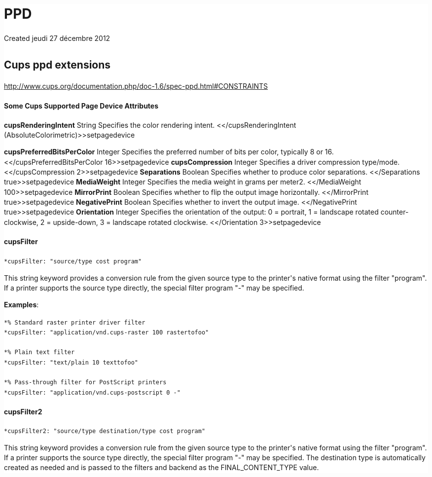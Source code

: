# PPD
Created jeudi 27 décembre 2012

Cups ppd extensions
-------------------
<http://www.cups.org/documentation.php/doc-1.6/spec-ppd.html#CONSTRAINTS>


#### Some Cups Supported Page Device Attributes

**cupsRenderingIntent** 	String 	Specifies the color rendering intent. 	<</cupsRenderingIntent (AbsoluteColorimetric)>>setpagedevice

**cupsPreferredBitsPerColor** 	Integer 	Specifies the preferred number of bits per color, typically 8 or 16. 	<</cupsPreferredBitsPerColor 16>>setpagedevice
**cupsCompression** 	Integer 	Specifies a driver compression type/mode. 	<</cupsCompression 2>>setpagedevice
**Separations** 	Boolean 	Specifies whether to produce color separations. 	<</Separations true>>setpagedevice
**MediaWeight** 	Integer 	Specifies the media weight in grams per meter2. 	<</MediaWeight 100>>setpagedevice
**MirrorPrint** 	Boolean 	Specifies whether to flip the output image horizontally. 	<</MirrorPrint true>>setpagedevice
**NegativePrint** 	Boolean 	Specifies whether to invert the output image. 	<</NegativePrint true>>setpagedevice
**Orientation** 	Integer 	Specifies the orientation of the output: 0 = portrait, 1 = landscape rotated counter-clockwise, 2 = upside-down, 3 = landscape rotated clockwise. 	<</Orientation 3>>setpagedevice

#### cupsFilter

``*cupsFilter: "source/type cost program"``

This string keyword provides a conversion rule from the given source type to the printer's native format using the filter "program". If a printer supports the source type directly, the special filter program "-" may be specified.

**Examples**:

	*% Standard raster printer driver filter
	*cupsFilter: "application/vnd.cups-raster 100 rastertofoo"
	
	*% Plain text filter
	*cupsFilter: "text/plain 10 texttofoo"
	
	*% Pass-through filter for PostScript printers
	*cupsFilter: "application/vnd.cups-postscript 0 -"


#### cupsFilter2

``*cupsFilter2: "source/type destination/type cost program"``

This string keyword provides a conversion rule from the given source type to the printer's native format using the filter "program". If a printer supports the source type directly, the special filter program "-" may be specified. The destination type is automatically created as needed and is passed to the filters and backend as the FINAL_CONTENT_TYPE value.
